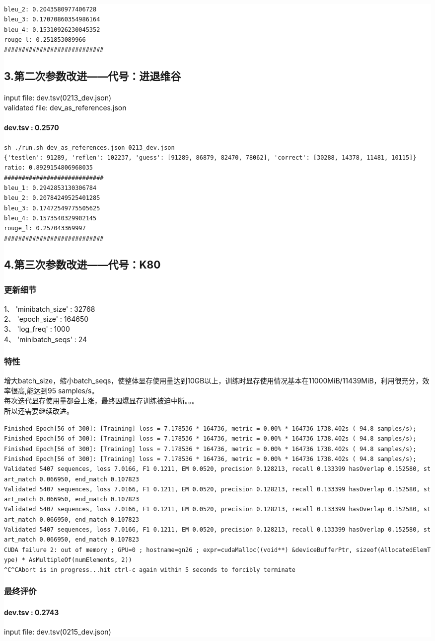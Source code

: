 ```
bleu_2: 0.2043580977406728
bleu_3: 0.17070860354986164
bleu_4: 0.15310926230045352
rouge_l: 0.251853089966
############################
```
## 3.第二次参数改进——代号：进退维谷
input file: dev.tsv(0213_dev.json)  
validated file: dev_as_references.json
#### dev.tsv : 0.2570
```
sh ./run.sh dev_as_references.json 0213_dev.json
{'testlen': 91289, 'reflen': 102237, 'guess': [91289, 86879, 82470, 78062], 'correct': [30288, 14378, 11481, 10115]}
ratio: 0.8929154806968035
############################
bleu_1: 0.2942853130306784
bleu_2: 0.20784249525401285
bleu_3: 0.17472549775505625
bleu_4: 0.1573540329902145
rouge_l: 0.257043369997
############################ 
```
## 4.第三次参数改进——代号：K80
### 更新细节
1、 'minibatch_size'    : 32768  
2、 'epoch_size'        : 164650  
3、 'log_freq'          : 1000  
4、 'minibatch_seqs'    : 24  
### 特性
增大batch_size，缩小batch_seqs，使整体显存使用量达到10GB以上，训练时显存使用情况基本在11000MiB/11439MiB，利用很充分，效率很高,能达到95 samples/s。  
每次迭代显存使用量都会上涨，最终因爆显存训练被迫中断。。。  
所以还需要继续改进。
```
Finished Epoch[56 of 300]: [Training] loss = 7.178536 * 164736, metric = 0.00% * 164736 1738.402s ( 94.8 samples/s);
Finished Epoch[56 of 300]: [Training] loss = 7.178536 * 164736, metric = 0.00% * 164736 1738.402s ( 94.8 samples/s);
Finished Epoch[56 of 300]: [Training] loss = 7.178536 * 164736, metric = 0.00% * 164736 1738.402s ( 94.8 samples/s);
Finished Epoch[56 of 300]: [Training] loss = 7.178536 * 164736, metric = 0.00% * 164736 1738.402s ( 94.8 samples/s);
Validated 5407 sequences, loss 7.0166, F1 0.1211, EM 0.0520, precision 0.128213, recall 0.133399 hasOverlap 0.152580, start_match 0.066950, end_match 0.107823
Validated 5407 sequences, loss 7.0166, F1 0.1211, EM 0.0520, precision 0.128213, recall 0.133399 hasOverlap 0.152580, start_match 0.066950, end_match 0.107823
Validated 5407 sequences, loss 7.0166, F1 0.1211, EM 0.0520, precision 0.128213, recall 0.133399 hasOverlap 0.152580, start_match 0.066950, end_match 0.107823
Validated 5407 sequences, loss 7.0166, F1 0.1211, EM 0.0520, precision 0.128213, recall 0.133399 hasOverlap 0.152580, start_match 0.066950, end_match 0.107823
CUDA failure 2: out of memory ; GPU=0 ; hostname=gn26 ; expr=cudaMalloc((void**) &deviceBufferPtr, sizeof(AllocatedElemType) * AsMultipleOf(numElements, 2))
^C^CAbort is in progress...hit ctrl-c again within 5 seconds to forcibly terminate

```
### 最终评价
#### dev.tsv : 0.2743
input file: dev.tsv(0215_dev.json)  